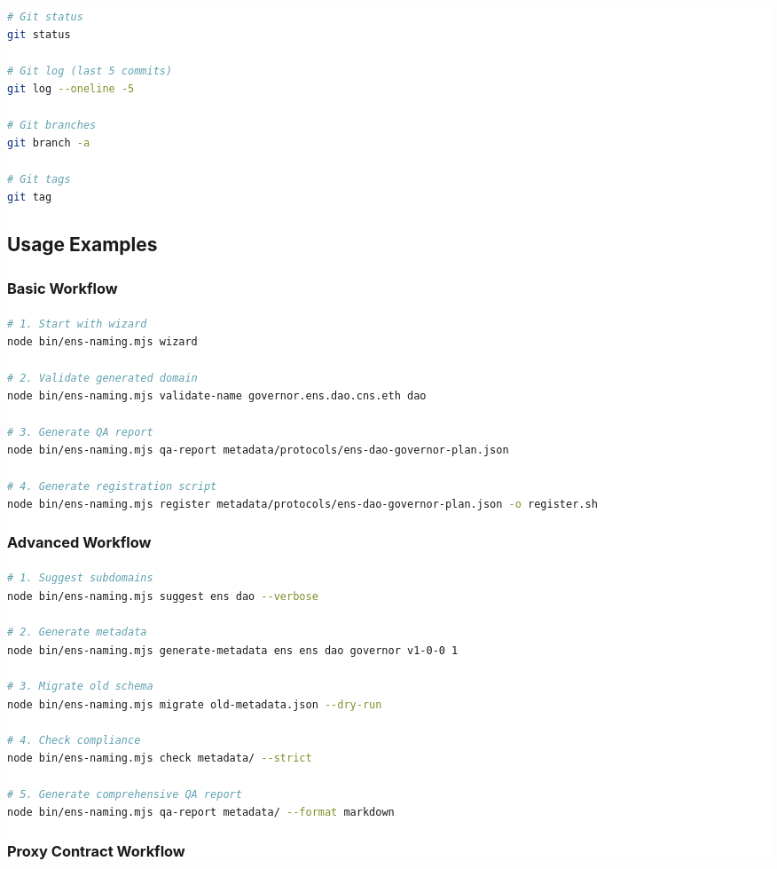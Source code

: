 ```bash
# Git status
git status

# Git log (last 5 commits)
git log --oneline -5

# Git branches
git branch -a

# Git tags
git tag
```

## Usage Examples

### Basic Workflow

```bash
# 1. Start with wizard
node bin/ens-naming.mjs wizard

# 2. Validate generated domain
node bin/ens-naming.mjs validate-name governor.ens.dao.cns.eth dao

# 3. Generate QA report
node bin/ens-naming.mjs qa-report metadata/protocols/ens-dao-governor-plan.json

# 4. Generate registration script
node bin/ens-naming.mjs register metadata/protocols/ens-dao-governor-plan.json -o register.sh
```

### Advanced Workflow

```bash
# 1. Suggest subdomains
node bin/ens-naming.mjs suggest ens dao --verbose

# 2. Generate metadata
node bin/ens-naming.mjs generate-metadata ens ens dao governor v1-0-0 1

# 3. Migrate old schema
node bin/ens-naming.mjs migrate old-metadata.json --dry-run

# 4. Check compliance
node bin/ens-naming.mjs check metadata/ --strict

# 5. Generate comprehensive QA report
node bin/ens-naming.mjs qa-report metadata/ --format markdown
```

### Proxy Contract Workflow
